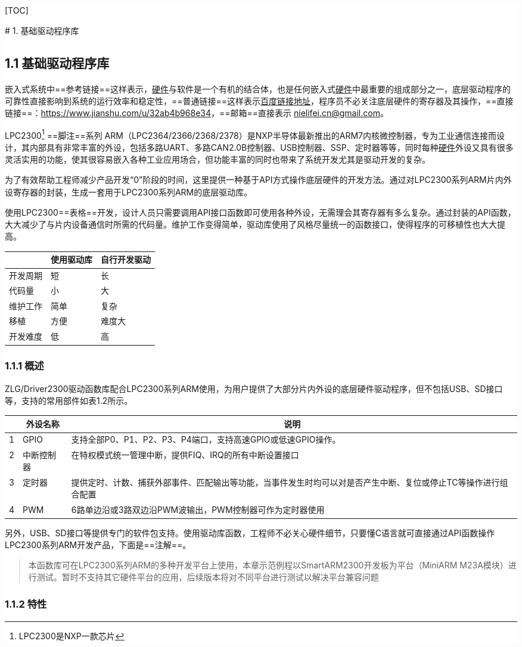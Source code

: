 [TOC]
<div STYLE="page-break-after: always;"></div>
#  1. 基础驱动程序库

## 1.1 基础驱动程序库

嵌入式系统中==参考链接==这样表示，[硬件][hardware]与软件是一个有机的结合体，也是任何嵌入式[硬件][hardware]中最重要的组成部分之一，底层驱动程序的可靠性直接影响到系统的运行效率和稳定性，==普通链接==这样表示[百度链接地址](https://www.jianshu.com/u/32ab4b968e34 "这是一个提示")，程序员不必关注底层硬件的寄存器及其操作，==直接链接==：<https://www.jianshu.com/u/32ab4b968e34>，==邮箱==直接表示 nielifei.cn@gmail.com。

[hardware]: https://www.google.com/  "Google"

LPC2300[^1] ==脚注==系列 ARM（LPC2364/2366/2368/2378）是NXP半导体最新推出的ARM7内核微控制器，专为工业通信连接而设计，其内部具有非常丰富的外设，包括多路UART、多路CAN2.0B控制器、USB控制器、SSP、定时器等等，同时每种[硬件][hardware]外设又具有很多灵活实用的功能，使其很容易嵌入各种工业应用场合，但功能丰富的同时也带来了系统开发尤其是驱动开发的复杂。

[^1]:LPC2300是NXP一款芯片

为了有效帮助工程师减少产品开发“0”阶段的时间，这里提供一种基于API方式操作底层硬件的开发方法。通过对LPC2300系列ARM片内外设寄存器的封装，生成一套用于LPC2300系列ARM的底层驱动库。

使用LPC2300==表格==开发，设计人员只需要调用API接口函数即可使用各种外设，无需理会其寄存器有多么复杂。通过封装的API函数，大大减少了与片内设备通信时所需的代码量。维护工作变得简单，驱动库使用了风格尽量统一的函数接口，使得程序的可移植性也大大提高。

|          | 使用驱动库 | 自行开发驱动 |
| -------- | ---------- | ------------ |
| 开发周期 | 短         | 长           |
| 代码量   | 小         | 大           |
| 维护工作 | 简单       | 复杂         |
| 移植     | 方便       | 难度大       |
| 开发难度 | 低         | 高           |

### 1.1.1 概述

ZLG/Driver2300驱动函数库配合LPC2300系列ARM使用，为用户提供了大部分片内外设的底层硬件驱动程序，但不包括USB、SD接口等，支持的常用部件如表1.2所示。

|      | 外设名称   | 说明                                                         |
| ---: | ---------- | ------------------------------------------------------------ |
|    1 | GPIO       | 支持全部P0、P1、P2、P3、P4端口，支持高速GPIO或低速GPIO操作。 |
|    2 | 中断控制器 | 在特权模式统一管理中断，提供FIQ、IRQ的所有中断设置接口       |
|    3 | 定时器     | 提供定时、计数、捕获外部事件、匹配输出等功能，当事件发生时均可以对是否产生中断、复位或停止TC等操作进行组合配置 |
|    4 | PWM        | 6路单边沿或3路双边沿PWM波输出，PWM控制器可作为定时器使用     |

另外，USB、SD接口等提供专门的软件包支持。使用驱动库函数，工程师不必关心硬件细节，只要懂C语言就可直接通过API函数操作LPC2300系列ARM开发产品，下面是==注解==。

>   本函数库可在LPC2300系列ARM的多种开发平台上使用，本章示范例程以SmartARM2300开发板为平台（MiniARM M23A模块）进行测试。暂时不支持其它硬件平台的应用，后续版本将对不同平台进行测试以解决平台兼容问题

### 1.1.2 特性
